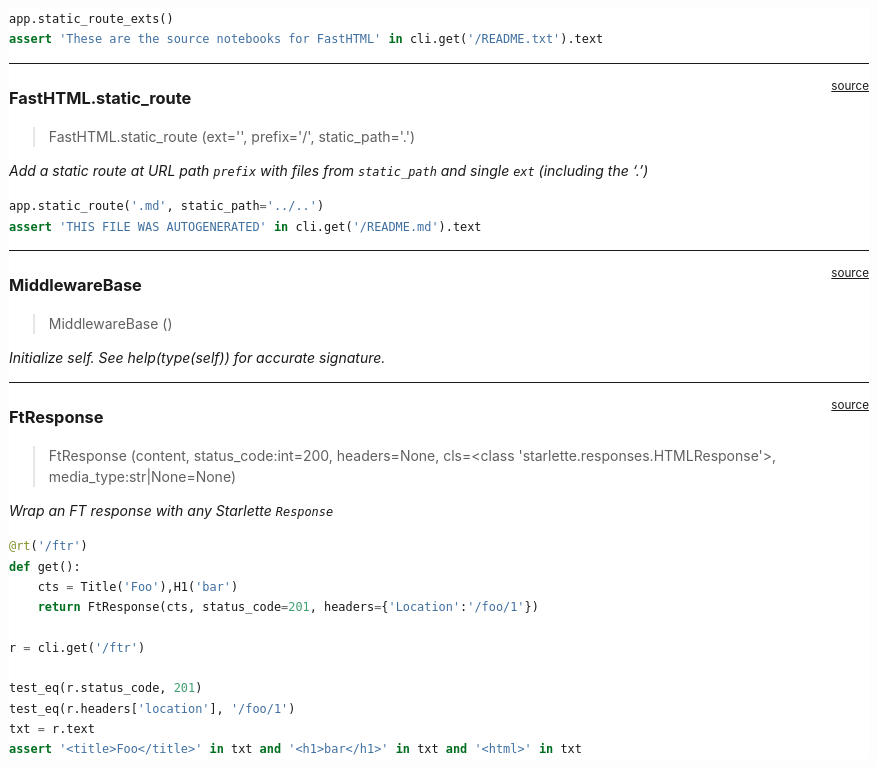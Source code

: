 ``` python
app.static_route_exts()
assert 'These are the source notebooks for FastHTML' in cli.get('/README.txt').text
```

------------------------------------------------------------------------

<a
href="https://github.com/AnswerDotAI/fasthtml/blob/main/fasthtml/core.py#L760"
target="_blank" style="float:right; font-size:smaller">source</a>

### FastHTML.static_route

>  FastHTML.static_route (ext='', prefix='/', static_path='.')

*Add a static route at URL path `prefix` with files from `static_path`
and single `ext` (including the ‘.’)*

``` python
app.static_route('.md', static_path='../..')
assert 'THIS FILE WAS AUTOGENERATED' in cli.get('/README.md').text
```

------------------------------------------------------------------------

<a
href="https://github.com/AnswerDotAI/fasthtml/blob/main/fasthtml/core.py#L766"
target="_blank" style="float:right; font-size:smaller">source</a>

### MiddlewareBase

>  MiddlewareBase ()

*Initialize self. See help(type(self)) for accurate signature.*

------------------------------------------------------------------------

<a
href="https://github.com/AnswerDotAI/fasthtml/blob/main/fasthtml/core.py#L774"
target="_blank" style="float:right; font-size:smaller">source</a>

### FtResponse

>  FtResponse (content, status_code:int=200, headers=None, cls=<class
>                  'starlette.responses.HTMLResponse'>,
>                  media_type:str|None=None)

*Wrap an FT response with any Starlette `Response`*

``` python
@rt('/ftr')
def get():
    cts = Title('Foo'),H1('bar')
    return FtResponse(cts, status_code=201, headers={'Location':'/foo/1'})

r = cli.get('/ftr')

test_eq(r.status_code, 201)
test_eq(r.headers['location'], '/foo/1')
txt = r.text
assert '<title>Foo</title>' in txt and '<h1>bar</h1>' in txt and '<html>' in txt
```

